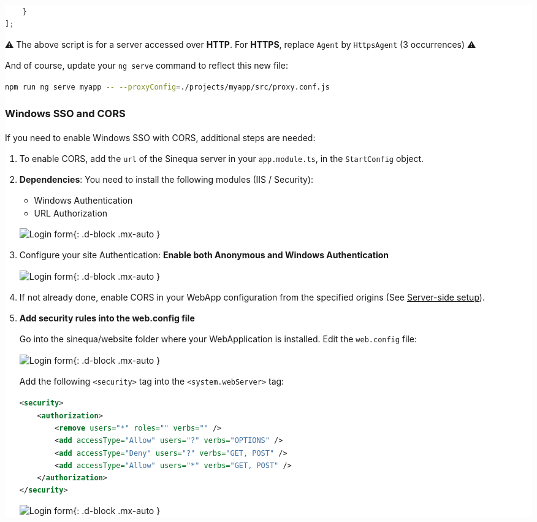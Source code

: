 ```js
    }
];
```

⚠️ The above script is for a server accessed over **HTTP**. For **HTTPS**, replace `Agent` by `HttpsAgent` (3 occurrences) ⚠️

And of course, update your `ng serve` command to reflect this new file:

```bash
npm run ng serve myapp -- --proxyConfig=./projects/myapp/src/proxy.conf.js
```

### Windows SSO and CORS

If you need to enable Windows SSO with CORS, additional steps are needed:

1. To enable CORS, add the `url` of the Sinequa server in your `app.module.ts`, in the `StartConfig` object.

2. **Dependencies**: You need to install the following modules (IIS / Security):

    - Windows Authentication
    - URL Authorization

    ![Login form]({{site.baseurl}}assets/tipstricks/iis-deps.png){: .d-block .mx-auto }

3. Configure your site Authentication: **Enable both Anonymous and Windows Authentication**

    ![Login form]({{site.baseurl}}assets/tipstricks/iis-sso.png){: .d-block .mx-auto }

4. If not already done, enable CORS in your WebApp configuration from the specified origins (See [Server-side setup]({{site.baseurl}}gettingstarted/server-setup.html)).

5. **Add security rules into the web.config file**

    Go into the sinequa/website folder where your WebApplication is installed. Edit the `web.config` file:

    ![Login form]({{site.baseurl}}assets/tipstricks/web-config.png){: .d-block .mx-auto }

    Add the following `<security>` tag into the `<system.webServer>` tag:

    ```xml
    <security>
        <authorization>
            <remove users="*" roles="" verbs="" />
            <add accessType="Allow" users="?" verbs="OPTIONS" />
            <add accessType="Deny" users="?" verbs="GET, POST" />
            <add accessType="Allow" users="*" verbs="GET, POST" />
        </authorization>
    </security>
    ```

    ![Login form]({{site.baseurl}}assets/tipstricks/web-config-xml.png){: .d-block .mx-auto }

